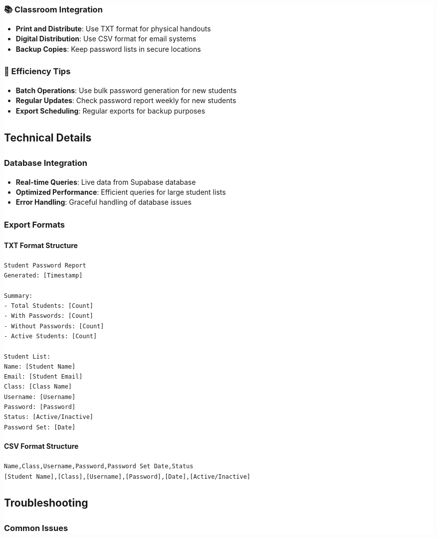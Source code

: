 ### 📚 Classroom Integration
- **Print and Distribute**: Use TXT format for physical handouts
- **Digital Distribution**: Use CSV format for email systems
- **Backup Copies**: Keep password lists in secure locations

### 🎯 Efficiency Tips
- **Batch Operations**: Use bulk password generation for new students
- **Regular Updates**: Check password report weekly for new students
- **Export Scheduling**: Regular exports for backup purposes

## Technical Details

### Database Integration
- **Real-time Queries**: Live data from Supabase database
- **Optimized Performance**: Efficient queries for large student lists
- **Error Handling**: Graceful handling of database issues

### Export Formats

#### TXT Format Structure
```
Student Password Report
Generated: [Timestamp]

Summary:
- Total Students: [Count]
- With Passwords: [Count]
- Without Passwords: [Count]
- Active Students: [Count]

Student List:
Name: [Student Name]
Email: [Student Email]
Class: [Class Name]
Username: [Username]
Password: [Password]
Status: [Active/Inactive]
Password Set: [Date]
```

#### CSV Format Structure
```csv
Name,Class,Username,Password,Password Set Date,Status
[Student Name],[Class],[Username],[Password],[Date],[Active/Inactive]
```

## Troubleshooting

### Common Issues
